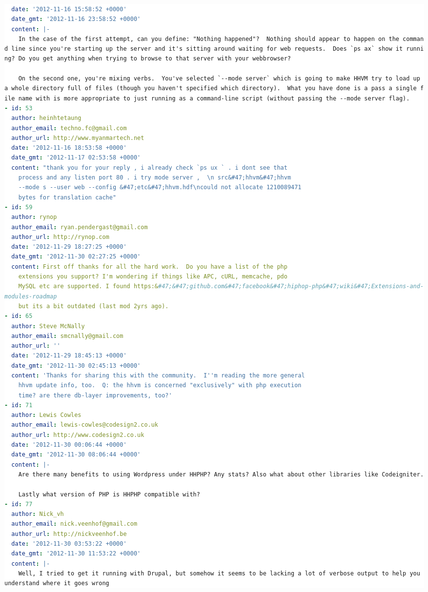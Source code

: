 ```yaml
  date: '2012-11-16 15:58:52 +0000'
  date_gmt: '2012-11-16 23:58:52 +0000'
  content: |-
    In the case of the first attempt, can you define: "Nothing happened"?  Nothing should appear to happen on the command line since you're starting up the server and it's sitting around waiting for web requests.  Does `ps ax` show it running? Do you get anything when trying to browse to that server with your webbrowser?

    On the second one, you're mixing verbs.  You've selected `--mode server` which is going to make HHVM try to load up a whole directory full of files (though you haven't specified which directory).  What you have done is a pass a single file name with is more appropriate to just running as a command-line script (without passing the --mode server flag).
- id: 53
  author: heinhtetaung
  author_email: techno.fc@gmail.com
  author_url: http://www.myanmartech.net
  date: '2012-11-16 18:53:58 +0000'
  date_gmt: '2012-11-17 02:53:58 +0000'
  content: "thank you for your reply , i already check `ps ux ` . i dont see that
    process and any listen port 80 . i try mode server ,  \n src&#47;hhvm&#47;hhvm
    --mode s --user web --config &#47;etc&#47;hhvm.hdf\ncould not allocate 1210089471
    bytes for translation cache"
- id: 59
  author: rynop
  author_email: ryan.pendergast@gmail.com
  author_url: http://rynop.com
  date: '2012-11-29 18:27:25 +0000'
  date_gmt: '2012-11-30 02:27:25 +0000'
  content: First off thanks for all the hard work.  Do you have a list of the php
    extensions you support? I'm wondering if things like APC, cURL, memcache, pdo
    MySQL etc are supported. I found https:&#47;&#47;github.com&#47;facebook&#47;hiphop-php&#47;wiki&#47;Extensions-and-modules-roadmap
    but its a bit outdated (last mod 2yrs ago).
- id: 65
  author: Steve McNally
  author_email: smcnally@gmail.com
  author_url: ''
  date: '2012-11-29 18:45:13 +0000'
  date_gmt: '2012-11-30 02:45:13 +0000'
  content: 'Thanks for sharing this with the community.  I''m reading the more general
    hhvm update info, too.  Q: the hhvm is concerned "exclusively" with php execution
    time? are there db-layer improvements, too?'
- id: 71
  author: Lewis Cowles
  author_email: lewis-cowles@codesign2.co.uk
  author_url: http://www.codesign2.co.uk
  date: '2012-11-30 00:06:44 +0000'
  date_gmt: '2012-11-30 08:06:44 +0000'
  content: |-
    Are there many benefits to using Wordpress under HHPHP? Any stats? Also what about other libraries like Codeigniter.

    Lastly what version of PHP is HHPHP compatible with?
- id: 77
  author: Nick_vh
  author_email: nick.veenhof@gmail.com
  author_url: http://nickveenhof.be
  date: '2012-11-30 03:53:22 +0000'
  date_gmt: '2012-11-30 11:53:22 +0000'
  content: |-
    Well, I tried to get it running with Drupal, but somehow it seems to be lacking a lot of verbose output to help you understand where it goes wrong

```
